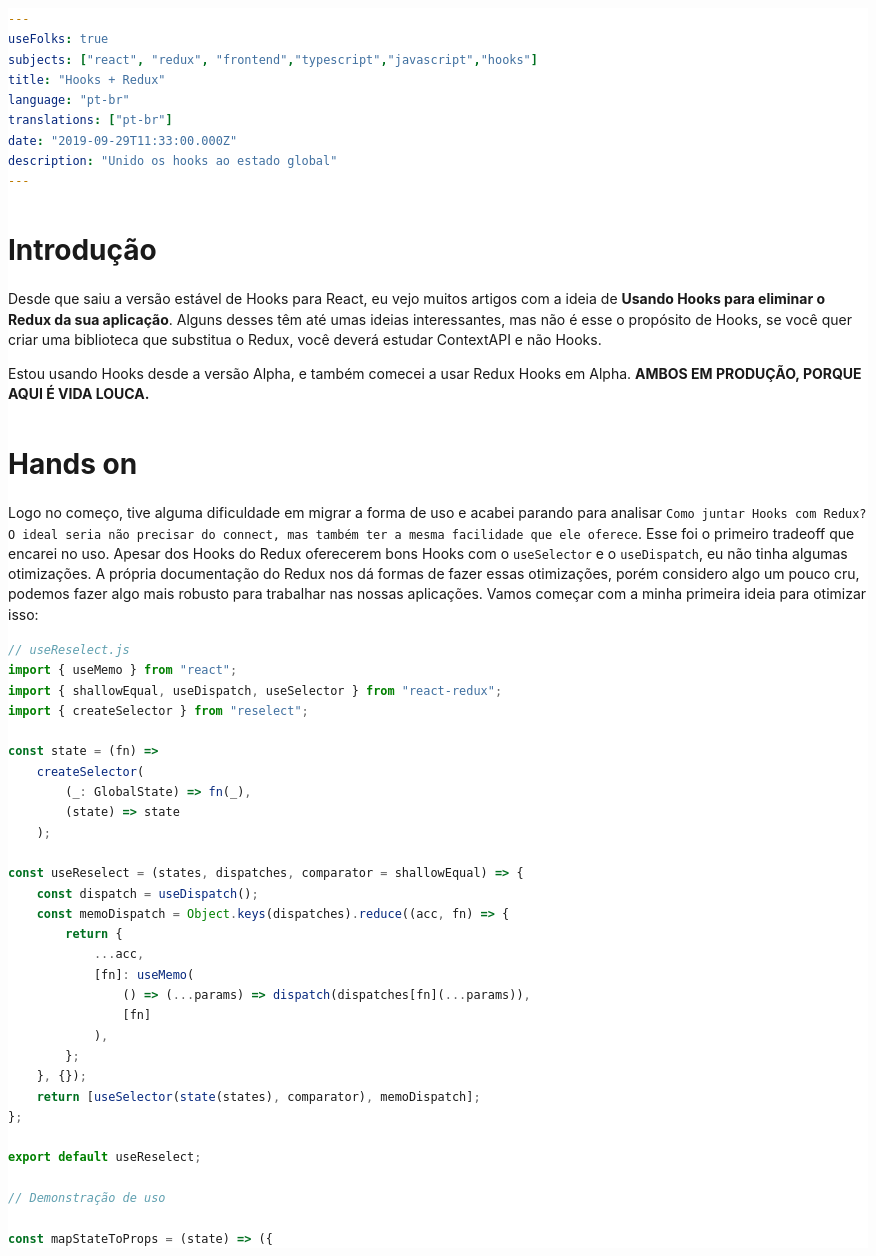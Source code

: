 ```yaml
---
useFolks: true
subjects: ["react", "redux", "frontend","typescript","javascript","hooks"]
title: "Hooks + Redux"
language: "pt-br"
translations: ["pt-br"]
date: "2019-09-29T11:33:00.000Z"
description: "Unido os hooks ao estado global"
---
```


# Introdução

Desde que saiu a versão estável de Hooks para React, eu vejo muitos artigos com a ideia de **Usando Hooks para eliminar o Redux da sua aplicação**. Alguns desses têm até umas ideias interessantes, mas não é esse o propósito de Hooks, se você quer criar uma biblioteca que substitua o Redux, você deverá estudar ContextAPI e não Hooks.

Estou usando Hooks desde a versão Alpha, e também comecei a usar Redux Hooks em Alpha. **AMBOS EM PRODUÇÃO, PORQUE AQUI É VIDA LOUCA.**

# Hands on

Logo no começo, tive alguma dificuldade em migrar a forma de uso e acabei parando para analisar `Como juntar Hooks com Redux? O ideal seria não precisar do connect, mas também ter a mesma facilidade que ele oferece`. Esse foi o primeiro tradeoff que encarei no uso. Apesar dos Hooks do Redux oferecerem bons Hooks com o `useSelector` e o `useDispatch`, eu não tinha algumas otimizações. A própria documentação do Redux nos dá formas de fazer essas otimizações, porém considero algo um pouco cru, podemos fazer algo mais robusto para trabalhar nas nossas aplicações. Vamos começar com a minha primeira ideia para otimizar isso:

```javascript
// useReselect.js
import { useMemo } from "react";
import { shallowEqual, useDispatch, useSelector } from "react-redux";
import { createSelector } from "reselect";

const state = (fn) =>
	createSelector(
		(_: GlobalState) => fn(_),
		(state) => state
	);

const useReselect = (states, dispatches, comparator = shallowEqual) => {
	const dispatch = useDispatch();
	const memoDispatch = Object.keys(dispatches).reduce((acc, fn) => {
		return {
			...acc,
			[fn]: useMemo(
				() => (...params) => dispatch(dispatches[fn](...params)),
				[fn]
			),
		};
	}, {});
	return [useSelector(state(states), comparator), memoDispatch];
};

export default useReselect;

// Demonstração de uso

const mapStateToProps = (state) => ({
```
